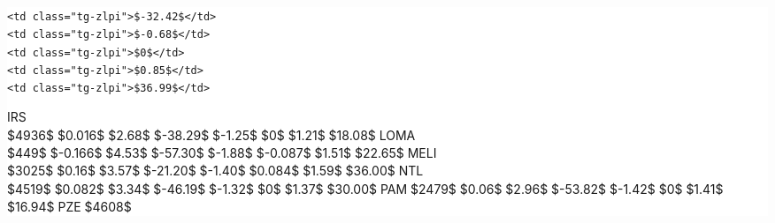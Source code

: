     <td class="tg-zlpi">$-32.42$</td>
    <td class="tg-zlpi">$-0.68$</td>
    <td class="tg-zlpi">$0$</td>
    <td class="tg-zlpi">$0.85$</td>
    <td class="tg-zlpi">$36.99$</td>
  </tr>
  <tr>
    <td class="tg-ttiq">IRS<br></td>
    <td class="tg-zlpi">$4936$</td>
    <td class="tg-zlpi">$0.016$</td>
    <td class="tg-zlpi">$2.68$</td>
    <td class="tg-zlpi">$-38.29$</td>
    <td class="tg-zlpi">$-1.25$</td>
    <td class="tg-zlpi">$0$</td>
    <td class="tg-zlpi">$1.21$</td>
    <td class="tg-zlpi">$18.08$</td>
  </tr>
  <tr>
    <td class="tg-ttiq">LOMA<br></td>
    <td class="tg-zlpi">$449$</td>
    <td class="tg-zlpi">$-0.166$</td>
    <td class="tg-zlpi">$4.53$</td>
    <td class="tg-zlpi">$-57.30$</td>
    <td class="tg-zlpi">$-1.88$</td>
    <td class="tg-zlpi">$-0.087$</td>
    <td class="tg-zlpi">$1.51$</td>
    <td class="tg-zlpi">$22.65$</td>
  </tr>
  <tr>
    <td class="tg-ttiq">MELI<br></td>
    <td class="tg-zlpi">$3025$</td>
    <td class="tg-zlpi">$0.16$</td>
    <td class="tg-zlpi">$3.57$</td>
    <td class="tg-zlpi">$-21.20$</td>
    <td class="tg-zlpi">$-1.40$</td>
    <td class="tg-zlpi">$0.084$</td>
    <td class="tg-zlpi">$1.59$</td>
    <td class="tg-zlpi">$36.00$</td>
  </tr>
  <tr>
    <td class="tg-ttiq">NTL<br></td>
    <td class="tg-zlpi">$4519$</td>
    <td class="tg-zlpi">$0.082$</td>
    <td class="tg-zlpi">$3.34$</td>
    <td class="tg-zlpi">$-46.19$</td>
    <td class="tg-zlpi">$-1.32$</td>
    <td class="tg-zlpi">$0$</td>
    <td class="tg-zlpi">$1.37$</td>
    <td class="tg-zlpi">$30.00$</td>
  </tr>
  <tr>
    <td class="tg-ttiq">PAM</td>
    <td class="tg-zlpi">$2479$</td>
    <td class="tg-zlpi">$0.06$</td>
    <td class="tg-zlpi">$2.96$</td>
    <td class="tg-zlpi">$-53.82$</td>
    <td class="tg-zlpi">$-1.42$</td>
    <td class="tg-zlpi">$0$</td>
    <td class="tg-zlpi">$1.41$</td>
    <td class="tg-zlpi">$16.94$</td>
  </tr>
  <tr>
    <td class="tg-ttiq">PZE</td>
    <td class="tg-zlpi">$4608$</td>